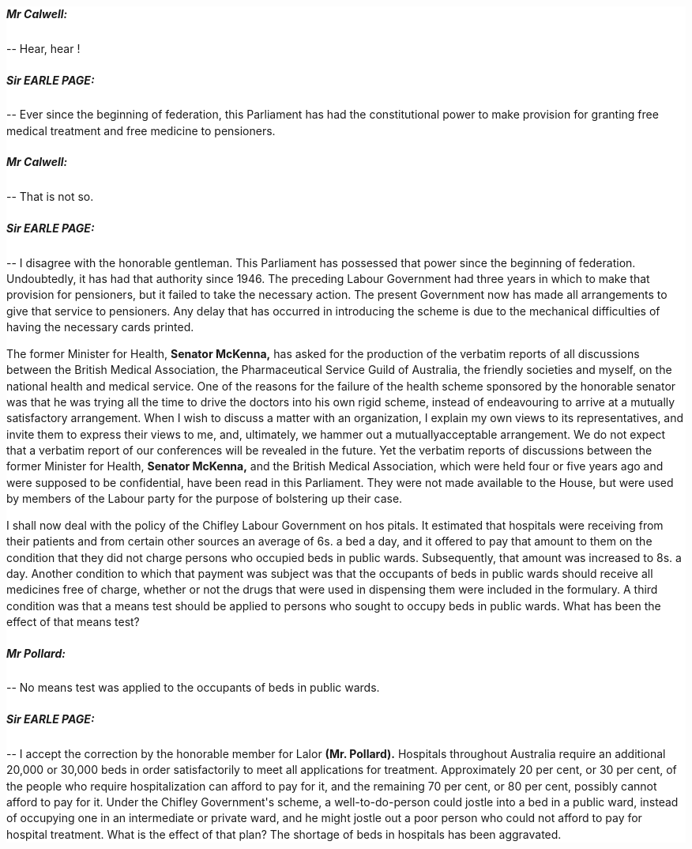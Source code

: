 ##### Mr Calwell:

-- Hear, hear ! 

##### Sir EARLE PAGE:

-- Ever since the beginning of federation, this Parliament has had the constitutional power to make provision for granting free medical treatment and free medicine to pensioners. 

##### Mr Calwell:

-- That is not so. 

##### Sir EARLE PAGE:

-- I disagree with the honorable gentleman. This Parliament has possessed that power since the beginning of federation. Undoubtedly, it has had that authority since 1946. The preceding Labour Government had three years in which to make that provision for pensioners, but it failed to take the necessary action. The present Government now has made all arrangements to give that service to pensioners. Any delay that has occurred in introducing the scheme is due to the mechanical difficulties of having the necessary cards printed. 

The former Minister for Health,  **Senator McKenna,**  has asked for the production of the verbatim reports of all discussions between the British Medical Association, the Pharmaceutical Service Guild of Australia, the friendly societies and myself, on the national health and medical service. One of the reasons for the failure of the health scheme sponsored by the honorable senator was that he was trying all the time to drive the doctors into his own rigid scheme, instead of endeavouring to arrive at a mutually satisfactory arrangement. When I wish to discuss a matter with an organization, I explain my own views to its representatives, and invite them to express their views to me, and, ultimately, we hammer out a mutuallyacceptable arrangement. We do not expect that a verbatim report of our conferences will be revealed in the future. Yet the verbatim reports of discussions between the former Minister for Health,  **Senator McKenna,**  and the British Medical Association, which were held four or five years ago and were supposed to be confidential, have been read in this Parliament. They were not made available to the House, but were used by members of the Labour party for the purpose of bolstering up their case. 

I shall now deal with the policy of the Chifley Labour Government on hos pitals. It estimated that hospitals were receiving from their patients and from certain other sources an average of 6s. a bed a day, and it offered to pay that amount to them on the condition that they did not charge persons who occupied beds in public wards. Subsequently, that amount was increased to 8s. a day. Another condition to which that payment was subject was that the occupants of beds in public wards should receive all medicines free of charge, whether or not the drugs that were used in dispensing them were included in the formulary. A third condition was that a means test should be applied to persons who sought to occupy beds in public wards. What has been the effect of that means test? 

##### Mr Pollard:

-- No means test was applied to the occupants of beds in public wards. 

##### Sir EARLE PAGE:

-- I accept the correction by the honorable member for Lalor  **(Mr. Pollard).**  Hospitals throughout Australia require an additional 20,000 or 30,000 beds  in order satisfactorily to meet all applications for treatment. Approximately 20 per cent, or 30 per cent, of the people who require hospitalization can afford to pay for it, and the remaining 70 per cent, or 80 per cent, possibly cannot afford to pay for it. Under the Chifley Government's scheme, a well-to-do-person could jostle into a bed in a public ward, instead of occupying one in an intermediate or private ward, and he might jostle out a poor person who could not afford to pay for hospital treatment. What is the effect of that plan? The shortage of beds in hospitals has been aggravated. 
